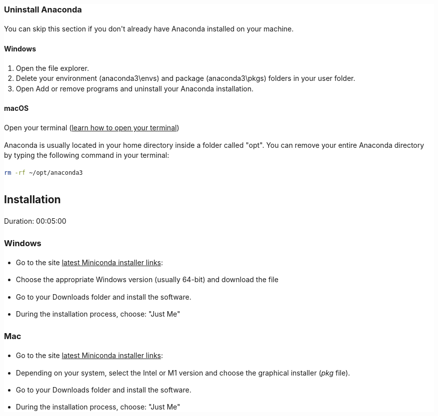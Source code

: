 
### Uninstall Anaconda

You can skip this section if you don't already have Anaconda installed on your machine.


#### Windows

1. Open the file explorer.
2. Delete your environment (anaconda3\envs) and package (anaconda3\pkgs) folders in your user folder.
3. Open Add or remove programs and uninstall your Anaconda installation.


#### macOS

Open your terminal ([learn how to open your terminal](https://support.apple.com/guide/terminal/open-or-quit-terminal-apd5265185d-f365-44cb-8b09-71a064a42125/mac))

Anaconda is usually located in your home directory inside a folder called "opt". You can remove your entire Anaconda directory by typing the following command in your terminal: 


```bash
rm -rf ~/opt/anaconda3
```




## Installation 

Duration: 00:05:00


### Windows

- Go to the site [latest Miniconda installer links](https://docs.conda.io/en/latest/miniconda.html#latest-miniconda-installer-links): 

- Choose the appropriate Windows version (usually 64-bit) and download the file

- Go to your Downloads folder and install the software.

- During the installation process, choose: "Just Me"



### Mac

- Go to the site [latest Miniconda installer links](https://docs.conda.io/en/latest/miniconda.html#latest-miniconda-installer-links): 

- Depending on your system, select the Intel or M1 version and choose the graphical installer (*pkg* file).

- Go to your Downloads folder and install the software.

- During the installation process, choose: "Just Me"
 
